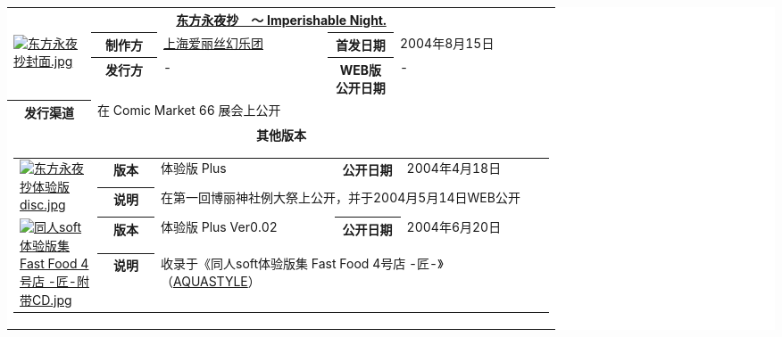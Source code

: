 <table><tbody><tr><th colspan="7"><a href="/%E4%B8%9C%E6%96%B9%E6%B0%B8%E5%A4%9C%E6%8A%84_%EF%BD%9E_Imperishable_Night." class="mw-redirect" title="东方永夜抄 ～ Imperishable Night.">东方永夜抄　～ Imperishable Night.</a></th></tr><tr><td rowspan="3" style="width: 80px;"><a href="./文件-东方永夜抄封面.jpg.md" class="image"><img alt="东方永夜抄封面.jpg" src="https://upload.thwiki.cc/thumb/e/ee/%E4%B8%9C%E6%96%B9%E6%B0%B8%E5%A4%9C%E6%8A%84%E5%B0%81%E9%9D%A2.jpg/80px-%E4%B8%9C%E6%96%B9%E6%B0%B8%E5%A4%9C%E6%8A%84%E5%B0%81%E9%9D%A2.jpg" decoding="async" loading="lazy" width="80" height="79" srcset="https://upload.thwiki.cc/thumb/e/ee/%E4%B8%9C%E6%96%B9%E6%B0%B8%E5%A4%9C%E6%8A%84%E5%B0%81%E9%9D%A2.jpg/120px-%E4%B8%9C%E6%96%B9%E6%B0%B8%E5%A4%9C%E6%8A%84%E5%B0%81%E9%9D%A2.jpg 1.5x, https://upload.thwiki.cc/thumb/e/ee/%E4%B8%9C%E6%96%B9%E6%B0%B8%E5%A4%9C%E6%8A%84%E5%B0%81%E9%9D%A2.jpg/160px-%E4%B8%9C%E6%96%B9%E6%B0%B8%E5%A4%9C%E6%8A%84%E5%B0%81%E9%9D%A2.jpg 2x" data-file-width="1000" data-file-height="988"></a></td><th style="width: 60px;">制作方</th><td colspan="2"><a href="./上海爱丽丝幻乐团.md" title="上海爱丽丝幻乐团">上海爱丽丝幻乐团</a></td><th style="width: 60px;">首发日期</th><td colspan="2">2004年8月15日</td></tr><tr class="mw-empty-elt"></tr><tr><th style="width: 60px;">发行方</th><td colspan="2">-</td><th style="width: 60px;">WEB版公开日期</th><td>-</td></tr><tr><th style="width: 60px;">发行渠道</th><td colspan="6">在 Comic Market 66 展会上公开</td></tr><tr><td colspan="7"><div class="mw-collapsible mw-collapsed" style="max-width:600px !important;min-height:20px !important;"><span style="text-align: center;font-weight: bold;display: block;">其他版本</span><div class="mw-collapsible-content"><table class="wikitable" style="width: 100%;"><tbody><tr><td rowspan="2" style="width: 80px;"><a href="./文件-东方永夜抄体验版disc.jpg.md" class="image"><img alt="东方永夜抄体验版disc.jpg" src="https://upload.thwiki.cc/thumb/3/3d/%E4%B8%9C%E6%96%B9%E6%B0%B8%E5%A4%9C%E6%8A%84%E4%BD%93%E9%AA%8C%E7%89%88disc.jpg/80px-%E4%B8%9C%E6%96%B9%E6%B0%B8%E5%A4%9C%E6%8A%84%E4%BD%93%E9%AA%8C%E7%89%88disc.jpg" decoding="async" loading="lazy" width="80" height="80" srcset="https://upload.thwiki.cc/thumb/3/3d/%E4%B8%9C%E6%96%B9%E6%B0%B8%E5%A4%9C%E6%8A%84%E4%BD%93%E9%AA%8C%E7%89%88disc.jpg/120px-%E4%B8%9C%E6%96%B9%E6%B0%B8%E5%A4%9C%E6%8A%84%E4%BD%93%E9%AA%8C%E7%89%88disc.jpg 1.5x, https://upload.thwiki.cc/thumb/3/3d/%E4%B8%9C%E6%96%B9%E6%B0%B8%E5%A4%9C%E6%8A%84%E4%BD%93%E9%AA%8C%E7%89%88disc.jpg/160px-%E4%B8%9C%E6%96%B9%E6%B0%B8%E5%A4%9C%E6%8A%84%E4%BD%93%E9%AA%8C%E7%89%88disc.jpg 2x" data-file-width="1431" data-file-height="1432"></a></td><th style="width: 50px;">版本</th><td colspan="2">体验版 Plus</td><th style="width: 60px;">公开日期</th><td colspan="2">2004年4月18日</td></tr><tr><th style="width: 50px;">说明</th><td colspan="4">在第一回博丽神社例大祭上公开，并于2004月5月14日WEB公开</td></tr><tr><td rowspan="2"><a href="./文件-同人soft体验版集_Fast_Food_4号店_-匠-附带CD.jpg.md" class="image"><img alt="同人soft体验版集 Fast Food 4号店 -匠-附带CD.jpg" src="https://upload.thwiki.cc/thumb/d/dc/%E5%90%8C%E4%BA%BAsoft%E4%BD%93%E9%AA%8C%E7%89%88%E9%9B%86_Fast_Food_4%E5%8F%B7%E5%BA%97_-%E5%8C%A0-%E9%99%84%E5%B8%A6CD.jpg/80px-%E5%90%8C%E4%BA%BAsoft%E4%BD%93%E9%AA%8C%E7%89%88%E9%9B%86_Fast_Food_4%E5%8F%B7%E5%BA%97_-%E5%8C%A0-%E9%99%84%E5%B8%A6CD.jpg" decoding="async" loading="lazy" width="80" height="75" srcset="https://upload.thwiki.cc/thumb/d/dc/%E5%90%8C%E4%BA%BAsoft%E4%BD%93%E9%AA%8C%E7%89%88%E9%9B%86_Fast_Food_4%E5%8F%B7%E5%BA%97_-%E5%8C%A0-%E9%99%84%E5%B8%A6CD.jpg/120px-%E5%90%8C%E4%BA%BAsoft%E4%BD%93%E9%AA%8C%E7%89%88%E9%9B%86_Fast_Food_4%E5%8F%B7%E5%BA%97_-%E5%8C%A0-%E9%99%84%E5%B8%A6CD.jpg 1.5x, https://upload.thwiki.cc/thumb/d/dc/%E5%90%8C%E4%BA%BAsoft%E4%BD%93%E9%AA%8C%E7%89%88%E9%9B%86_Fast_Food_4%E5%8F%B7%E5%BA%97_-%E5%8C%A0-%E9%99%84%E5%B8%A6CD.jpg/160px-%E5%90%8C%E4%BA%BAsoft%E4%BD%93%E9%AA%8C%E7%89%88%E9%9B%86_Fast_Food_4%E5%8F%B7%E5%BA%97_-%E5%8C%A0-%E9%99%84%E5%B8%A6CD.jpg 2x" data-file-width="1700" data-file-height="1600"></a></td><th>版本</th><td colspan="2">体验版 Plus Ver0.02</td><th>公开日期</th><td colspan="2">2004年6月20日</td></tr><tr><th>说明</th><td colspan="4">收录于《同人soft体验版集 Fast Food 4号店 -匠-》（<a href="./AQUA_STYLE.md" title="AQUA STYLE" unred="">AQUASTYLE</a>）</td></tr></tbody></table></div></div></td></tr>
</tbody></table>


